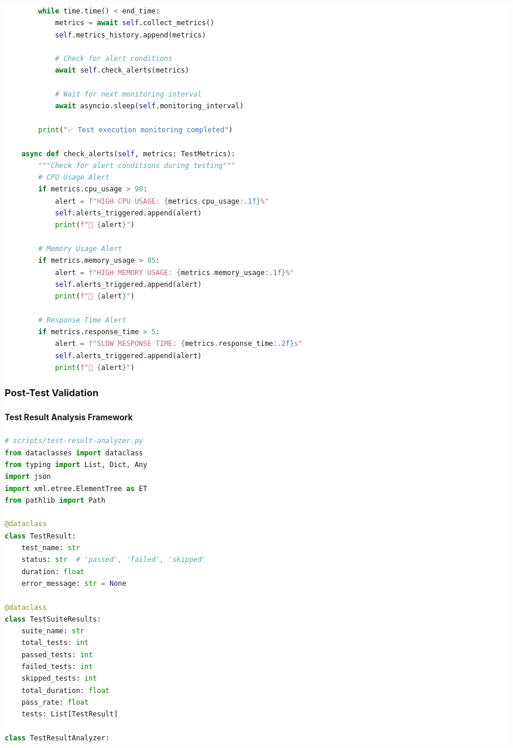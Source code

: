 ```python
        while time.time() < end_time:
            metrics = await self.collect_metrics()
            self.metrics_history.append(metrics)
            
            # Check for alert conditions
            await self.check_alerts(metrics)
            
            # Wait for next monitoring interval
            await asyncio.sleep(self.monitoring_interval)
            
        print("✅ Test execution monitoring completed")
        
    async def check_alerts(self, metrics: TestMetrics):
        """Check for alert conditions during testing"""
        # CPU Usage Alert
        if metrics.cpu_usage > 90:
            alert = f"HIGH CPU USAGE: {metrics.cpu_usage:.1f}%"
            self.alerts_triggered.append(alert)
            print(f"🚨 {alert}")
            
        # Memory Usage Alert  
        if metrics.memory_usage > 85:
            alert = f"HIGH MEMORY USAGE: {metrics.memory_usage:.1f}%"
            self.alerts_triggered.append(alert)
            print(f"🚨 {alert}")
            
        # Response Time Alert
        if metrics.response_time > 5:
            alert = f"SLOW RESPONSE TIME: {metrics.response_time:.2f}s"
            self.alerts_triggered.append(alert)
            print(f"🚨 {alert}")
```

### Post-Test Validation

#### Test Result Analysis Framework
```python
# scripts/test-result-analyzer.py
from dataclasses import dataclass
from typing import List, Dict, Any
import json
import xml.etree.ElementTree as ET
from pathlib import Path

@dataclass
class TestResult:
    test_name: str
    status: str  # 'passed', 'failed', 'skipped'
    duration: float
    error_message: str = None

@dataclass
class TestSuiteResults:
    suite_name: str
    total_tests: int
    passed_tests: int
    failed_tests: int
    skipped_tests: int
    total_duration: float
    pass_rate: float
    tests: List[TestResult]

class TestResultAnalyzer:
```